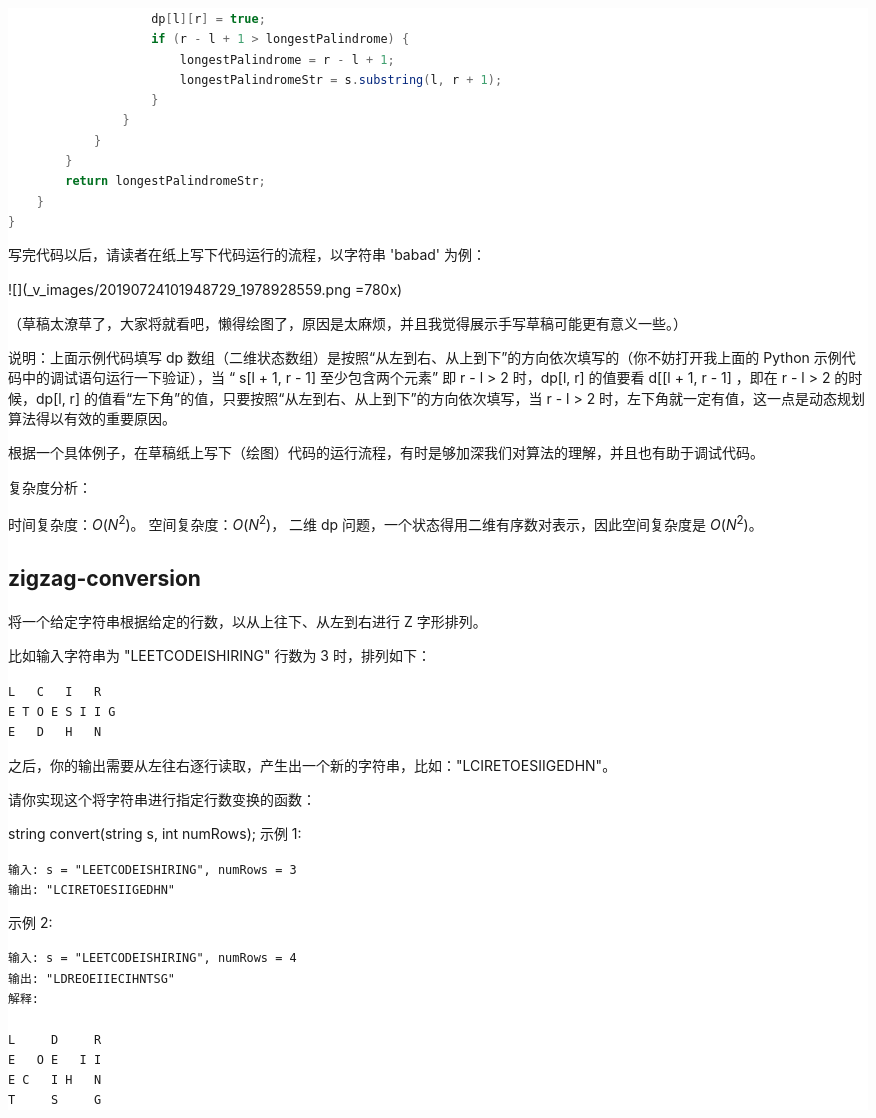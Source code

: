 ```Java
                    dp[l][r] = true;
                    if (r - l + 1 > longestPalindrome) {
                        longestPalindrome = r - l + 1;
                        longestPalindromeStr = s.substring(l, r + 1);
                    }
                }
            }
        }
        return longestPalindromeStr;
    }
}
```
写完代码以后，请读者在纸上写下代码运行的流程，以字符串 'babad' 为例：

![](_v_images/20190724101948729_1978928559.png =780x)

（草稿太潦草了，大家将就看吧，懒得绘图了，原因是太麻烦，并且我觉得展示手写草稿可能更有意义一些。）

说明：上面示例代码填写 dp 数组（二维状态数组）是按照“从左到右、从上到下”的方向依次填写的（你不妨打开我上面的 Python 示例代码中的调试语句运行一下验证），当 “ s[l + 1, r - 1] 至少包含两个元素” 即 r - l > 2 时，dp[l, r] 的值要看 d[[l + 1, r - 1] ，即在 r - l > 2 的时候，dp[l, r] 的值看“左下角”的值，只要按照“从左到右、从上到下”的方向依次填写，当 r - l > 2 时，左下角就一定有值，这一点是动态规划算法得以有效的重要原因。

根据一个具体例子，在草稿纸上写下（绘图）代码的运行流程，有时是够加深我们对算法的理解，并且也有助于调试代码。

复杂度分析：

时间复杂度：$O(N^{2})$。
空间复杂度：$O(N^{2})$，
二维 dp 问题，一个状态得用二维有序数对表示，因此空间复杂度是 $O(N^{2})$。


## zigzag-conversion

将一个给定字符串根据给定的行数，以从上往下、从左到右进行 Z 字形排列。

比如输入字符串为 "LEETCODEISHIRING" 行数为 3 时，排列如下：

    L   C   I   R
    E T O E S I I G
    E   D   H   N
之后，你的输出需要从左往右逐行读取，产生出一个新的字符串，比如："LCIRETOESIIGEDHN"。

请你实现这个将字符串进行指定行数变换的函数：

string convert(string s, int numRows);
示例 1:

    输入: s = "LEETCODEISHIRING", numRows = 3
    输出: "LCIRETOESIIGEDHN"
示例 2:

    输入: s = "LEETCODEISHIRING", numRows = 4
    输出: "LDREOEIIECIHNTSG"
    解释:

    L     D     R
    E   O E   I I
    E C   I H   N
    T     S     G
